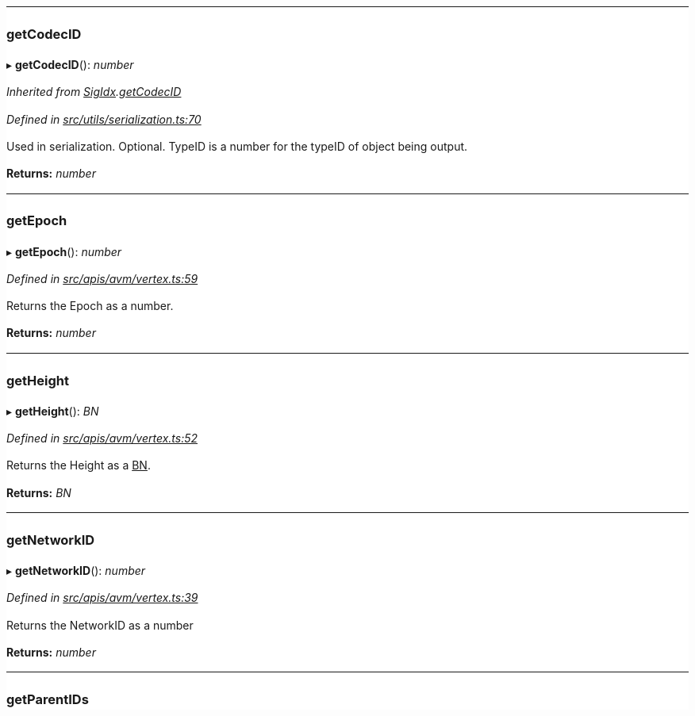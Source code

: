 ___

###  getCodecID

▸ **getCodecID**(): *number*

*Inherited from [SigIdx](common_signature.sigidx.md).[getCodecID](common_signature.sigidx.md#getcodecid)*

*Defined in [src/utils/serialization.ts:70](https://github.com/chain4travel/caminojs/blob/ac57b5af/src/utils/serialization.ts#L70)*

Used in serialization. Optional. TypeID is a number for the typeID of object being output.

**Returns:** *number*

___

###  getEpoch

▸ **getEpoch**(): *number*

*Defined in [src/apis/avm/vertex.ts:59](https://github.com/chain4travel/caminojs/blob/ac57b5af/src/apis/avm/vertex.ts#L59)*

Returns the Epoch as a number.

**Returns:** *number*

___

###  getHeight

▸ **getHeight**(): *BN*

*Defined in [src/apis/avm/vertex.ts:52](https://github.com/chain4travel/caminojs/blob/ac57b5af/src/apis/avm/vertex.ts#L52)*

Returns the Height as a [BN](https://github.com/indutny/bn.js/).

**Returns:** *BN*

___

###  getNetworkID

▸ **getNetworkID**(): *number*

*Defined in [src/apis/avm/vertex.ts:39](https://github.com/chain4travel/caminojs/blob/ac57b5af/src/apis/avm/vertex.ts#L39)*

Returns the NetworkID as a number

**Returns:** *number*

___

###  getParentIDs
